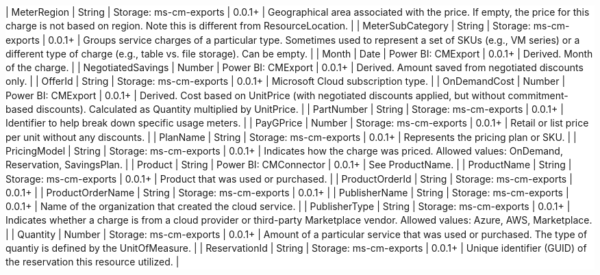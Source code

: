 | MeterRegion                       | String  | Storage: ms-cm-exports         | 0.0.1+  | Geographical area associated with the price. If empty, the price for this charge is not based on region. Note this is different from ResourceLocation.                                                                                                                 |
| MeterSubCategory                  | String  | Storage: ms-cm-exports         | 0.0.1+  | Groups service charges of a particular type. Sometimes used to represent a set of SKUs (e.g., VM series) or a different type of charge (e.g., table vs. file storage). Can be empty.                                                                                   |
| Month                             | Date    | Power BI: CMExport             | 0.0.1+  | Derived. Month of the charge.                                                                                                                                                                                                                                          |
| <a name="n"></a>NegotiatedSavings | Number  | Power BI: CMExport             | 0.0.1+  | Derived. Amount saved from negotiated discounts only.                                                                                                                                                                                                                  |
| <a name="o"></a>OfferId           | String  | Storage: ms-cm-exports         | 0.0.1+  | Microsoft Cloud subscription type.                                                                                                                                                                                                                                     |
| OnDemandCost                      | Number  | Power BI: CMExport             | 0.0.1+  | Derived. Cost based on UnitPrice (with negotiated discounts applied, but without commitment-based discounts). Calculated as Quantity multiplied by UnitPrice.                                                                                                          |
| <a name="p"></a>PartNumber        | String  | Storage: ms-cm-exports         | 0.0.1+  | Identifier to help break down specific usage meters.                                                                                                                                                                                                                   |
| PayGPrice                         | Number  | Storage: ms-cm-exports         | 0.0.1+  | Retail or list price per unit without any discounts.                                                                                                                                                                                                                   |
| PlanName                          | String  | Storage: ms-cm-exports         | 0.0.1+  | Represents the pricing plan or SKU.                                                                                                                                                                                                                                    |
| PricingModel                      | String  | Storage: ms-cm-exports         | 0.0.1+  | Indicates how the charge was priced. Allowed values: OnDemand, Reservation, SavingsPlan.                                                                                                                                                                               |
| Product                           | String  | Power BI: CMConnector          | 0.0.1+  | See ProductName.                                                                                                                                                                                                                                                       |
| ProductName                       | String  | Storage: ms-cm-exports         | 0.0.1+  | Product that was used or purchased.                                                                                                                                                                                                                                    |
| ProductOrderId                    | String  | Storage: ms-cm-exports         | 0.0.1+  |
| ProductOrderName                  | String  | Storage: ms-cm-exports         | 0.0.1+  |
| PublisherName                     | String  | Storage: ms-cm-exports         | 0.0.1+  | Name of the organization that created the cloud service.                                                                                                                                                                                                               |
| PublisherType                     | String  | Storage: ms-cm-exports         | 0.0.1+  | Indicates whether a charge is from a cloud provider or third-party Marketplace vendor. Allowed values: Azure, AWS, Marketplace.                                                                                                                                        |
| <a name="q"></a>Quantity          | Number  | Storage: ms-cm-exports         | 0.0.1+  | Amount of a particular service that was used or purchased. The type of quantiy is defined by the UnitOfMeasure.                                                                                                                                                        |
| <a name="r"></a>ReservationId     | String  | Storage: ms-cm-exports         | 0.0.1+  | Unique identifier (GUID) of the reservation this resource utilized.                                                                                                                                                                                                    |